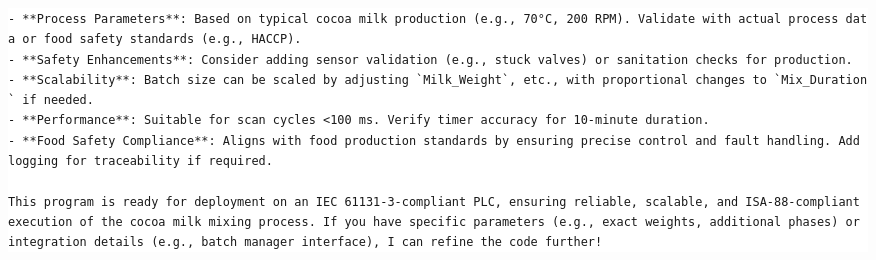 ```
- **Process Parameters**: Based on typical cocoa milk production (e.g., 70°C, 200 RPM). Validate with actual process data or food safety standards (e.g., HACCP).
- **Safety Enhancements**: Consider adding sensor validation (e.g., stuck valves) or sanitation checks for production.
- **Scalability**: Batch size can be scaled by adjusting `Milk_Weight`, etc., with proportional changes to `Mix_Duration` if needed.
- **Performance**: Suitable for scan cycles <100 ms. Verify timer accuracy for 10-minute duration.
- **Food Safety Compliance**: Aligns with food production standards by ensuring precise control and fault handling. Add logging for traceability if required.

This program is ready for deployment on an IEC 61131-3-compliant PLC, ensuring reliable, scalable, and ISA-88-compliant execution of the cocoa milk mixing process. If you have specific parameters (e.g., exact weights, additional phases) or integration details (e.g., batch manager interface), I can refine the code further!
